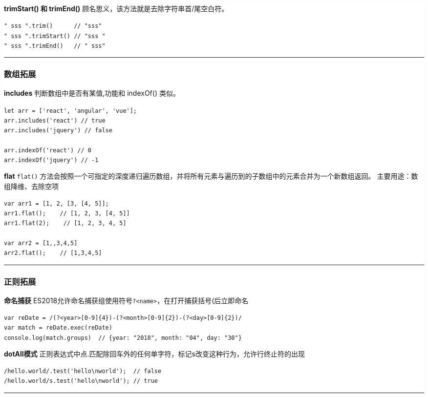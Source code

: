 **trimStart() 和 trimEnd()**
顾名思义，该方法就是去除字符串首/尾空白符。
```
" sss ".trim()      // "sss"
" sss ".trimStart() // "sss "
" sss ".trimEnd()   // " sss"
```

----

### 数组拓展
**includes**
判断数组中是否有某值,功能和 indexOf() 类似。
```
let arr = ['react', 'angular', 'vue'];
arr.includes('react') // true
arr.includes('jquery') // false

arr.indexOf('react') // 0
arr.indexOf('jquery') // -1
```

**flat**
`flat()` 方法会按照一个可指定的深度递归遍历数组，并将所有元素与遍历到的子数组中的元素合并为一个新数组返回。
主要用途：数组降维、去除空项
```
var arr1 = [1, 2, [3, [4, 5]];
arr1.flat();    // [1, 2, 3, [4, 5]]
arr1.flat(2);    // [1, 2, 3, 4, 5]

var arr2 = [1,,3,4,5]
arr2.flat();    // [1,3,4,5]

```


----

### 正则拓展
**命名捕获**
ES2018允许命名捕获组使用符号`?<name>`，在打开捕获括号(后立即命名
```
var reDate = /(?<year>[0-9]{4})-(?<month>[0-9]{2})-(?<day>[0-9]{2})/
var match = reDate.exec(reDate)
console.log(match.groups)  // {year: "2018", month: "04", day: "30"}
```

**dotAll模式**
正则表达式中点.匹配除回车外的任何单字符，标记s改变这种行为，允许行终止符的出现
```
/hello.world/.test('hello\nworld');  // false
/hello.world/s.test('hello\nworld'); // true
```

----
